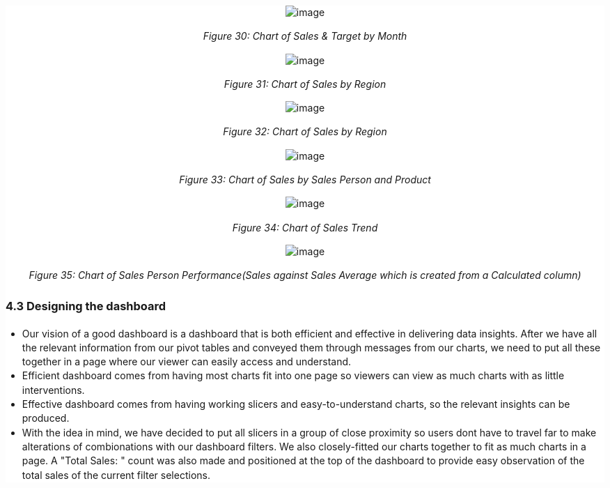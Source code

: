 <p align="center">
<img width="989" alt="image" src="https://github.com/drshahizan/HPDP/assets/146797903/cd8c8abf-71a4-45a6-93bf-87a9c84d3363">
</p>
<div align="center">

_Figure 30: Chart of Sales & Target by Month_ 
</div>

<p align="center">
<img width="301" alt="image" src="https://github.com/drshahizan/HPDP/assets/146797903/3e07f443-1fdf-49c5-b4e2-1b702fad5b50">
</p>
<div align="center">

_Figure 31: Chart of Sales by Region_ 
</div>

<p align="center">
<img width="340" alt="image" src="https://github.com/drshahizan/HPDP/assets/146797903/4db1701e-3442-4541-a314-40b29125f996">
</p>
<div align="center">

_Figure 32: Chart of Sales by Region_ 
</div>

<p align="center">
<img width="344" alt="image" src="https://github.com/drshahizan/HPDP/assets/146797903/7ce33629-2913-4f77-a7de-e2a5966e2763">
</p>
<div align="center">

_Figure 33: Chart of Sales by Sales Person and Product_ 
</div>

<p align="center">
<img width="990" alt="image" src="https://github.com/drshahizan/HPDP/assets/146797903/90a7164c-4d19-4117-941f-1e531be23ee3">
</p>
<div align="center">

_Figure 34: Chart of Sales Trend_ 
</div>

<p align="center">
<img width="236" alt="image" src="https://github.com/drshahizan/HPDP/assets/146797903/b23bae20-5a65-4b5d-a782-b43b4d6a76bc">
</p>
<div align="center">

_Figure 35: Chart of Sales Person Performance(Sales against Sales Average which is created from a Calculated column)_ 
</div>

### 4.3 Designing the dashboard

- Our vision of a good dashboard is a dashboard that is both efficient and effective in delivering data insights. After we have all the relevant information from our pivot tables and conveyed them through messages from our charts, we need to put all these together in a page where our viewer can easily access and understand.
- Efficient dashboard comes from having most charts fit into one page so viewers can view as much charts with as little interventions.
- Effective dashboard comes from having working slicers and easy-to-understand charts, so the relevant insights can be produced.
- With the idea in mind, we have decided to put all slicers in a group of close proximity so users dont have to travel far to make alterations of combionations with our dashboard filters. We also closely-fitted our charts together to fit as much charts in a page. A "Total Sales: " count was also made and positioned at the top of the dashboard to provide easy observation of the total sales of the current filter selections.